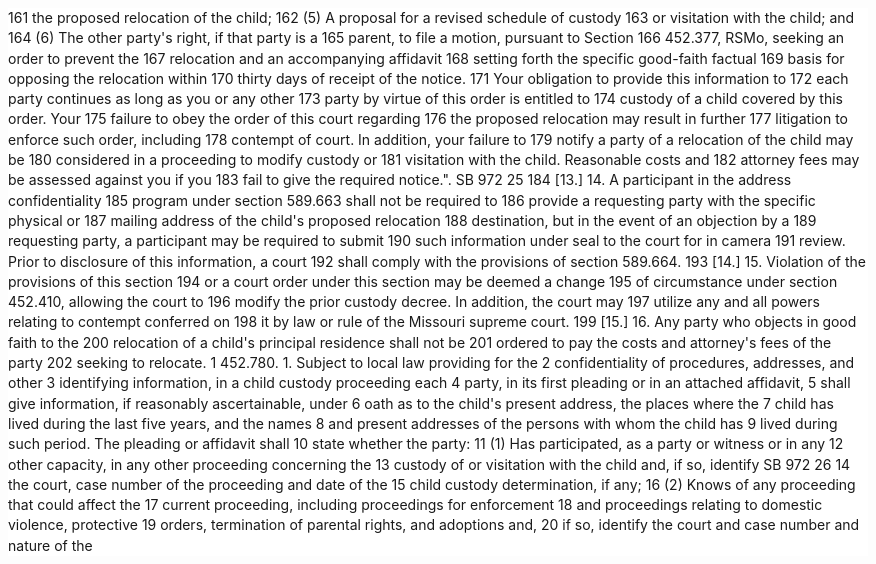 161 the proposed relocation of the child;
162 (5) A proposal for a revised schedule of custody
163 or visitation with the child; and
164 (6) The other party's right, if that party is a
165 parent, to file a motion, pursuant to Section
166 452.377, RSMo, seeking an order to prevent the
167 relocation and an accompanying affidavit
168 setting forth the specific good-faith factual
169 basis for opposing the relocation within
170 thirty days of receipt of the notice.
171 Your obligation to provide this information to
172 each party continues as long as you or any other
173 party by virtue of this order is entitled to
174 custody of a child covered by this order. Your
175 failure to obey the order of this court regarding
176 the proposed relocation may result in further
177 litigation to enforce such order, including
178 contempt of court. In addition, your failure to
179 notify a party of a relocation of the child may be
180 considered in a proceeding to modify custody or
181 visitation with the child. Reasonable costs and
182 attorney fees may be assessed against you if you
183 fail to give the required notice.".
SB 972 25
184 [13.] 14. A participant in the address confidentiality
185 program under section 589.663 shall not be required to
186 provide a requesting party with the specific physical or
187 mailing address of the child's proposed relocation
188 destination, but in the event of an objection by a
189 requesting party, a participant may be required to submit
190 such information under seal to the court for in camera
191 review. Prior to disclosure of this information, a court
192 shall comply with the provisions of section 589.664.
193 [14.] 15. Violation of the provisions of this section
194 or a court order under this section may be deemed a change
195 of circumstance under section 452.410, allowing the court to
196 modify the prior custody decree. In addition, the court may
197 utilize any and all powers relating to contempt conferred on
198 it by law or rule of the Missouri supreme court.
199 [15.] 16. Any party who objects in good faith to the
200 relocation of a child's principal residence shall not be
201 ordered to pay the costs and attorney's fees of the party
202 seeking to relocate.
1 452.780. 1. Subject to local law providing for the
2 confidentiality of procedures, addresses, and other
3 identifying information, in a child custody proceeding each
4 party, in its first pleading or in an attached affidavit,
5 shall give information, if reasonably ascertainable, under
6 oath as to the child's present address, the places where the
7 child has lived during the last five years, and the names
8 and present addresses of the persons with whom the child has
9 lived during such period. The pleading or affidavit shall
10 state whether the party:
11 (1) Has participated, as a party or witness or in any
12 other capacity, in any other proceeding concerning the
13 custody of or visitation with the child and, if so, identify
SB 972 26
14 the court, case number of the proceeding and date of the
15 child custody determination, if any;
16 (2) Knows of any proceeding that could affect the
17 current proceeding, including proceedings for enforcement
18 and proceedings relating to domestic violence, protective
19 orders, termination of parental rights, and adoptions and,
20 if so, identify the court and case number and nature of the
